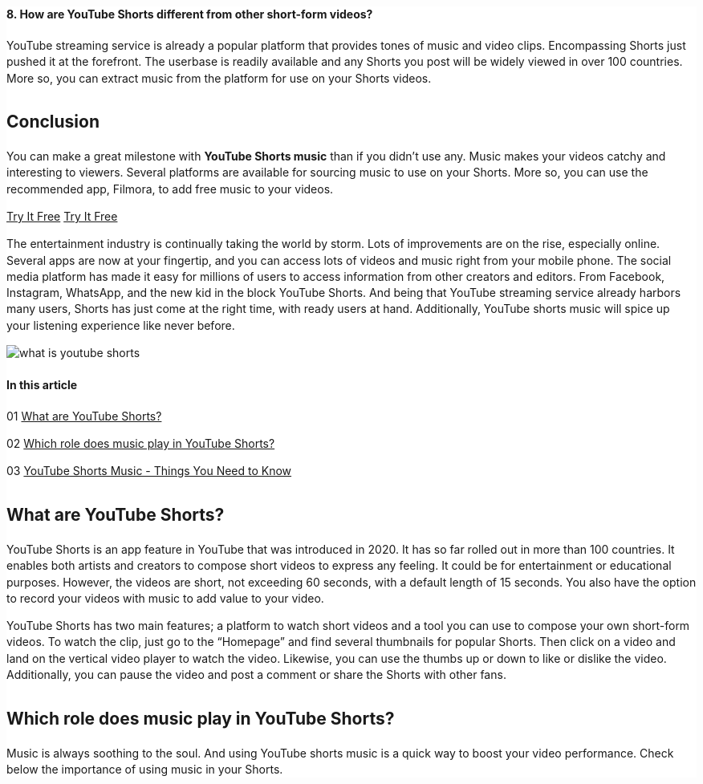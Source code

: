 #### 8\. How are YouTube Shorts different from other short-form videos?

YouTube streaming service is already a popular platform that provides tones of music and video clips. Encompassing Shorts just pushed it at the forefront. The userbase is readily available and any Shorts you post will be widely viewed in over 100 countries. More so, you can extract music from the platform for use on your Shorts videos.

## Conclusion

You can make a great milestone with **YouTube Shorts music** than if you didn’t use any. Music makes your videos catchy and interesting to viewers. Several platforms are available for sourcing music to use on your Shorts. More so, you can use the recommended app, Filmora, to add free music to your videos.

[Try It Free](https://tools.techidaily.com/wondershare/filmora/download/) [Try It Free](https://tools.techidaily.com/wondershare/filmora/download/)

The entertainment industry is continually taking the world by storm. Lots of improvements are on the rise, especially online. Several apps are now at your fingertip, and you can access lots of videos and music right from your mobile phone. The social media platform has made it easy for millions of users to access information from other creators and editors. From Facebook, Instagram, WhatsApp, and the new kid in the block YouTube Shorts. And being that YouTube streaming service already harbors many users, Shorts has just come at the right time, with ready users at hand. Additionally, YouTube shorts music will spice up your listening experience like never before.

![what is youtube shorts](https://images.wondershare.com/filmora/article-images/2021/youtube-shorts.png)

#### In this article

01 [What are YouTube Shorts?](#part1)

02 [Which role does music play in YouTube Shorts?](#part2)

03 [YouTube Shorts Music - Things You Need to Know](#part3)

## What are YouTube Shorts?

YouTube Shorts is an app feature in YouTube that was introduced in 2020\. It has so far rolled out in more than 100 countries. It enables both artists and creators to compose short videos to express any feeling. It could be for entertainment or educational purposes. However, the videos are short, not exceeding 60 seconds, with a default length of 15 seconds. You also have the option to record your videos with music to add value to your video.

YouTube Shorts has two main features; a platform to watch short videos and a tool you can use to compose your own short-form videos. To watch the clip, just go to the “Homepage” and find several thumbnails for popular Shorts. Then click on a video and land on the vertical video player to watch the video. Likewise, you can use the thumbs up or down to like or dislike the video. Additionally, you can pause the video and post a comment or share the Shorts with other fans.

## Which role does music play in YouTube Shorts?

Music is always soothing to the soul. And using YouTube shorts music is a quick way to boost your video performance. Check below the importance of using music in your Shorts.
